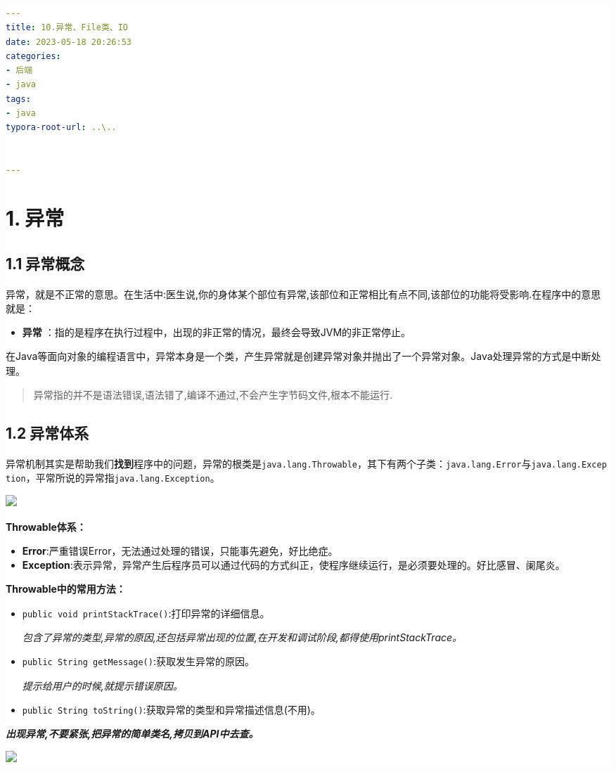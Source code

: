 ```yaml
---
title: 10.异常、File类、IO
date: 2023-05-18 20:26:53
categories:
- 后端
- java
tags:
- java
typora-root-url: ..\..


---
```


# 1. 异常

## 1.1 异常概念

异常，就是不正常的意思。在生活中:医生说,你的身体某个部位有异常,该部位和正常相比有点不同,该部位的功能将受影响.在程序中的意思就是：

* **异常** ：指的是程序在执行过程中，出现的非正常的情况，最终会导致JVM的非正常停止。

在Java等面向对象的编程语言中，异常本身是一个类，产生异常就是创建异常对象并抛出了一个异常对象。Java处理异常的方式是中断处理。

> 异常指的并不是语法错误,语法错了,编译不通过,不会产生字节码文件,根本不能运行.

## 1.2 异常体系

异常机制其实是帮助我们**找到**程序中的问题，异常的根类是`java.lang.Throwable`，其下有两个子类：`java.lang.Error`与`java.lang.Exception`，平常所说的异常指`java.lang.Exception`。

![](/image/java/异常体系.png)

**Throwable体系：**

* **Error**:严重错误Error，无法通过处理的错误，只能事先避免，好比绝症。
* **Exception**:表示异常，异常产生后程序员可以通过代码的方式纠正，使程序继续运行，是必须要处理的。好比感冒、阑尾炎。

**Throwable中的常用方法：**

* `public void printStackTrace()`:打印异常的详细信息。

  *包含了异常的类型,异常的原因,还包括异常出现的位置,在开发和调试阶段,都得使用printStackTrace。*

* `public String getMessage()`:获取发生异常的原因。

  *提示给用户的时候,就提示错误原因。*

* `public String toString()`:获取异常的类型和异常描述信息(不用)。

***出现异常,不要紧张,把异常的简单类名,拷贝到API中去查。***

![](/image/java/简单的异常查看.bmp)
